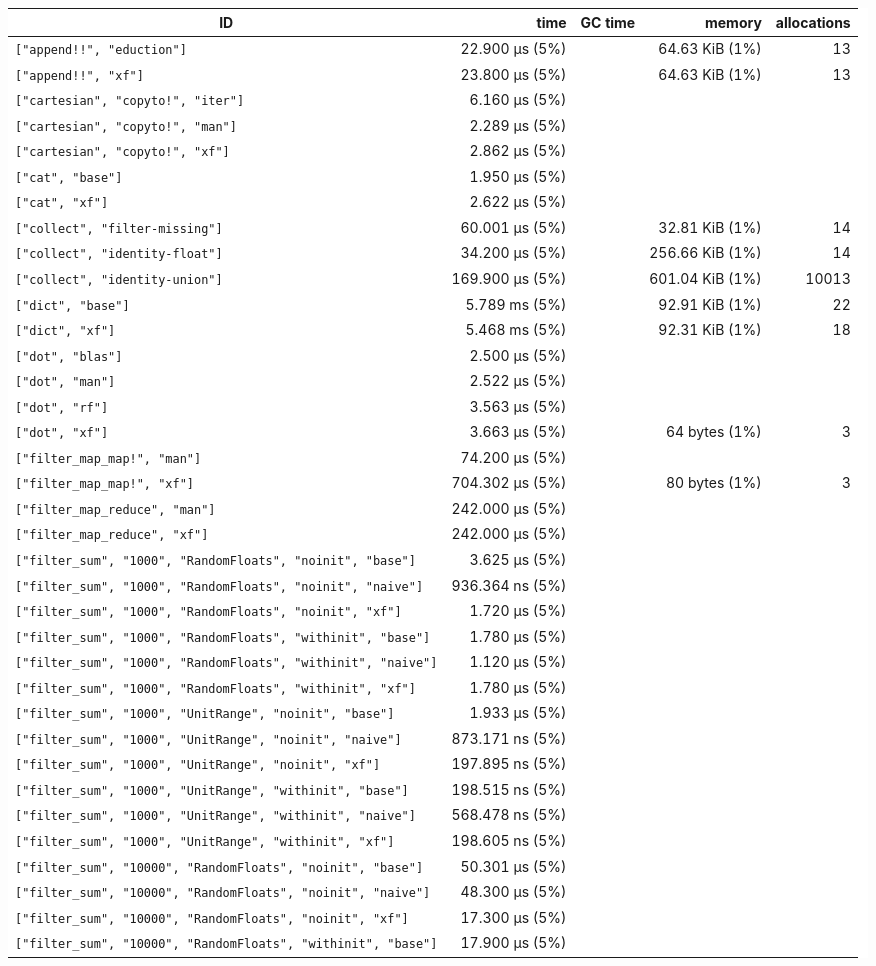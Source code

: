 | ID                                                             | time            | GC time | memory          | allocations |
|----------------------------------------------------------------|----------------:|--------:|----------------:|------------:|
| `["append!!", "eduction"]`                                     |  22.900 μs (5%) |         |  64.63 KiB (1%) |          13 |
| `["append!!", "xf"]`                                           |  23.800 μs (5%) |         |  64.63 KiB (1%) |          13 |
| `["cartesian", "copyto!", "iter"]`                             |   6.160 μs (5%) |         |                 |             |
| `["cartesian", "copyto!", "man"]`                              |   2.289 μs (5%) |         |                 |             |
| `["cartesian", "copyto!", "xf"]`                               |   2.862 μs (5%) |         |                 |             |
| `["cat", "base"]`                                              |   1.950 μs (5%) |         |                 |             |
| `["cat", "xf"]`                                                |   2.622 μs (5%) |         |                 |             |
| `["collect", "filter-missing"]`                                |  60.001 μs (5%) |         |  32.81 KiB (1%) |          14 |
| `["collect", "identity-float"]`                                |  34.200 μs (5%) |         | 256.66 KiB (1%) |          14 |
| `["collect", "identity-union"]`                                | 169.900 μs (5%) |         | 601.04 KiB (1%) |       10013 |
| `["dict", "base"]`                                             |   5.789 ms (5%) |         |  92.91 KiB (1%) |          22 |
| `["dict", "xf"]`                                               |   5.468 ms (5%) |         |  92.31 KiB (1%) |          18 |
| `["dot", "blas"]`                                              |   2.500 μs (5%) |         |                 |             |
| `["dot", "man"]`                                               |   2.522 μs (5%) |         |                 |             |
| `["dot", "rf"]`                                                |   3.563 μs (5%) |         |                 |             |
| `["dot", "xf"]`                                                |   3.663 μs (5%) |         |   64 bytes (1%) |           3 |
| `["filter_map_map!", "man"]`                                   |  74.200 μs (5%) |         |                 |             |
| `["filter_map_map!", "xf"]`                                    | 704.302 μs (5%) |         |   80 bytes (1%) |           3 |
| `["filter_map_reduce", "man"]`                                 | 242.000 μs (5%) |         |                 |             |
| `["filter_map_reduce", "xf"]`                                  | 242.000 μs (5%) |         |                 |             |
| `["filter_sum", "1000", "RandomFloats", "noinit", "base"]`     |   3.625 μs (5%) |         |                 |             |
| `["filter_sum", "1000", "RandomFloats", "noinit", "naive"]`    | 936.364 ns (5%) |         |                 |             |
| `["filter_sum", "1000", "RandomFloats", "noinit", "xf"]`       |   1.720 μs (5%) |         |                 |             |
| `["filter_sum", "1000", "RandomFloats", "withinit", "base"]`   |   1.780 μs (5%) |         |                 |             |
| `["filter_sum", "1000", "RandomFloats", "withinit", "naive"]`  |   1.120 μs (5%) |         |                 |             |
| `["filter_sum", "1000", "RandomFloats", "withinit", "xf"]`     |   1.780 μs (5%) |         |                 |             |
| `["filter_sum", "1000", "UnitRange", "noinit", "base"]`        |   1.933 μs (5%) |         |                 |             |
| `["filter_sum", "1000", "UnitRange", "noinit", "naive"]`       | 873.171 ns (5%) |         |                 |             |
| `["filter_sum", "1000", "UnitRange", "noinit", "xf"]`          | 197.895 ns (5%) |         |                 |             |
| `["filter_sum", "1000", "UnitRange", "withinit", "base"]`      | 198.515 ns (5%) |         |                 |             |
| `["filter_sum", "1000", "UnitRange", "withinit", "naive"]`     | 568.478 ns (5%) |         |                 |             |
| `["filter_sum", "1000", "UnitRange", "withinit", "xf"]`        | 198.605 ns (5%) |         |                 |             |
| `["filter_sum", "10000", "RandomFloats", "noinit", "base"]`    |  50.301 μs (5%) |         |                 |             |
| `["filter_sum", "10000", "RandomFloats", "noinit", "naive"]`   |  48.300 μs (5%) |         |                 |             |
| `["filter_sum", "10000", "RandomFloats", "noinit", "xf"]`      |  17.300 μs (5%) |         |                 |             |
| `["filter_sum", "10000", "RandomFloats", "withinit", "base"]`  |  17.900 μs (5%) |         |                 |             |